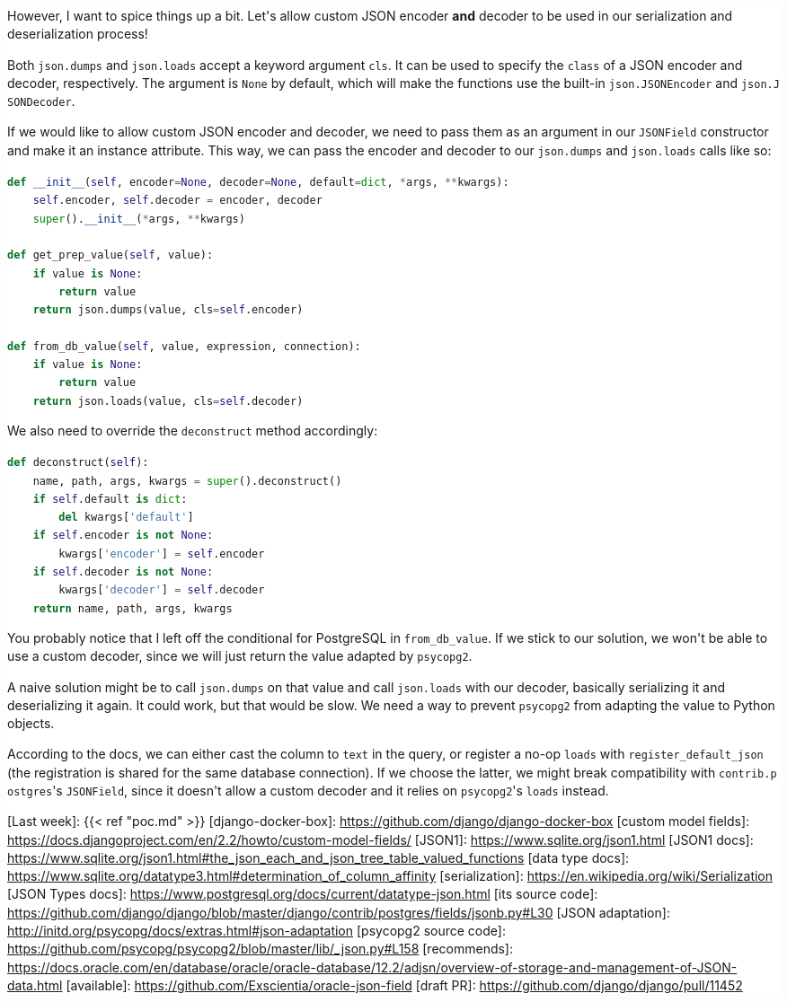 However, I want to spice things up a bit. Let's allow custom JSON encoder
**and** decoder to be used in our serialization and deserialization process!

Both `json.dumps` and `json.loads` accept a keyword argument `cls`. It can be
used to specify the `class` of a JSON encoder and decoder, respectively. The
argument is `None` by default, which will make the functions use the built-in
`json.JSONEncoder` and `json.JSONDecoder`.

If we would like to allow custom JSON encoder and decoder, we need to pass
them as an argument in our `JSONField` constructor and make it an instance
attribute. This way, we can pass the encoder and decoder to our `json.dumps`
and `json.loads` calls like so:

```python
def __init__(self, encoder=None, decoder=None, default=dict, *args, **kwargs):
    self.encoder, self.decoder = encoder, decoder
    super().__init__(*args, **kwargs)

def get_prep_value(self, value):
    if value is None:
        return value
    return json.dumps(value, cls=self.encoder)

def from_db_value(self, value, expression, connection):
    if value is None:
        return value
    return json.loads(value, cls=self.decoder)
```

We also need to override the `deconstruct` method accordingly:

```python
def deconstruct(self):
    name, path, args, kwargs = super().deconstruct()
    if self.default is dict:
        del kwargs['default']
    if self.encoder is not None:
        kwargs['encoder'] = self.encoder
    if self.decoder is not None:
        kwargs['decoder'] = self.decoder
    return name, path, args, kwargs
```

You probably notice that I left off the conditional for PostgreSQL in
`from_db_value`. If we stick to our solution, we won't be able to use a custom
decoder, since we will just return the value adapted by `psycopg2`.

A naive solution might be to call `json.dumps` on that value and call
`json.loads` with our decoder, basically serializing it and deserializing it
again. It could work, but that would be slow. We need a way to prevent
`psycopg2` from adapting the value to Python objects.

According to the docs, we can either cast the column to `text` in the query,
or register a no-op `loads` with `register_default_json` (the registration
is shared for the same database connection). If we choose the latter, we
might break compatibility with `contrib.postgres`'s `JSONField`, since it
doesn't allow a custom decoder and it relies on `psycopg2`'s `loads` instead.


[Last week]: {{< ref "poc.md" >}}
[django-docker-box]: https://github.com/django/django-docker-box
[custom model fields]: https://docs.djangoproject.com/en/2.2/howto/custom-model-fields/
[JSON1]: https://www.sqlite.org/json1.html
[JSON1 docs]: https://www.sqlite.org/json1.html#the_json_each_and_json_tree_table_valued_functions
[data type docs]: https://www.sqlite.org/datatype3.html#determination_of_column_affinity
[serialization]: https://en.wikipedia.org/wiki/Serialization
[JSON Types docs]: https://www.postgresql.org/docs/current/datatype-json.html
[its source code]: https://github.com/django/django/blob/master/django/contrib/postgres/fields/jsonb.py#L30
[JSON adaptation]: http://initd.org/psycopg/docs/extras.html#json-adaptation
[psycopg2 source code]: https://github.com/psycopg/psycopg2/blob/master/lib/_json.py#L158
[recommends]: https://docs.oracle.com/en/database/oracle/oracle-database/12.2/adjsn/overview-of-storage-and-management-of-JSON-data.html
[available]: https://github.com/Exscientia/oracle-json-field
[draft PR]: https://github.com/django/django/pull/11452